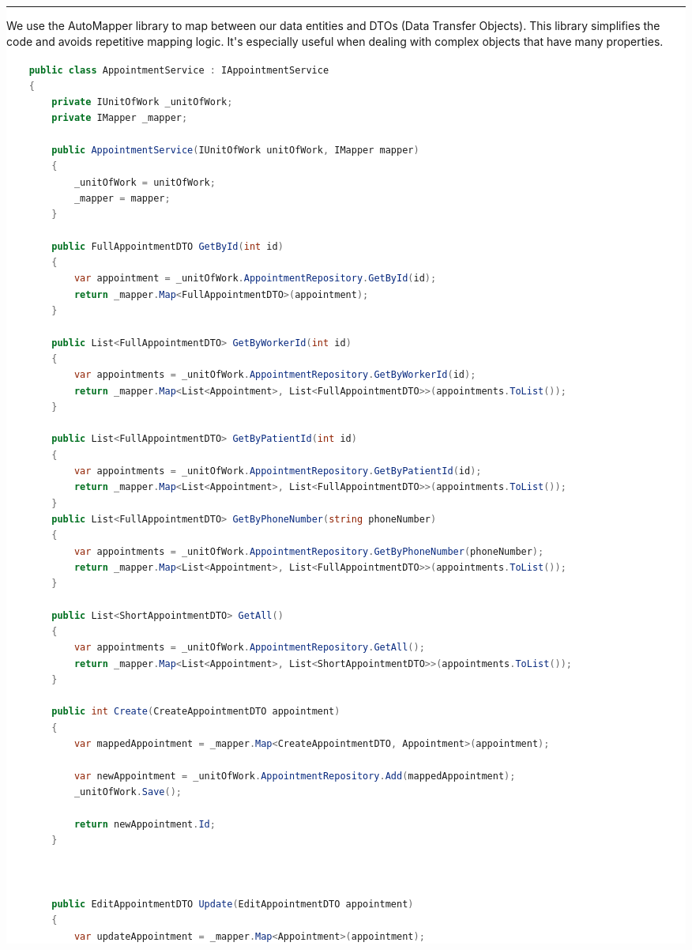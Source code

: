 <SwmSnippet path="/DentalManagerAPI/Services/AppointmentService.cs" line="9">

---

We use the AutoMapper library to map between our data entities and DTOs (Data Transfer Objects). This library simplifies the code and avoids repetitive mapping logic. It's especially useful when dealing with complex objects that have many properties.

```c#
    public class AppointmentService : IAppointmentService
    {
        private IUnitOfWork _unitOfWork;
        private IMapper _mapper;

        public AppointmentService(IUnitOfWork unitOfWork, IMapper mapper)
        {
            _unitOfWork = unitOfWork;
            _mapper = mapper;
        }

        public FullAppointmentDTO GetById(int id)
        {
            var appointment = _unitOfWork.AppointmentRepository.GetById(id);
            return _mapper.Map<FullAppointmentDTO>(appointment);
        }

        public List<FullAppointmentDTO> GetByWorkerId(int id)
        {
            var appointments = _unitOfWork.AppointmentRepository.GetByWorkerId(id);
            return _mapper.Map<List<Appointment>, List<FullAppointmentDTO>>(appointments.ToList());
        }

        public List<FullAppointmentDTO> GetByPatientId(int id)
        {
            var appointments = _unitOfWork.AppointmentRepository.GetByPatientId(id);
            return _mapper.Map<List<Appointment>, List<FullAppointmentDTO>>(appointments.ToList());
        }
        public List<FullAppointmentDTO> GetByPhoneNumber(string phoneNumber)
        {
            var appointments = _unitOfWork.AppointmentRepository.GetByPhoneNumber(phoneNumber);
            return _mapper.Map<List<Appointment>, List<FullAppointmentDTO>>(appointments.ToList());
        }

        public List<ShortAppointmentDTO> GetAll()
        {
            var appointments = _unitOfWork.AppointmentRepository.GetAll();
            return _mapper.Map<List<Appointment>, List<ShortAppointmentDTO>>(appointments.ToList());          
        }

        public int Create(CreateAppointmentDTO appointment)
        {
            var mappedAppointment = _mapper.Map<CreateAppointmentDTO, Appointment>(appointment);

            var newAppointment = _unitOfWork.AppointmentRepository.Add(mappedAppointment);
            _unitOfWork.Save();

            return newAppointment.Id;
        }

        

        public EditAppointmentDTO Update(EditAppointmentDTO appointment)
        {
            var updateAppointment = _mapper.Map<Appointment>(appointment);
```
